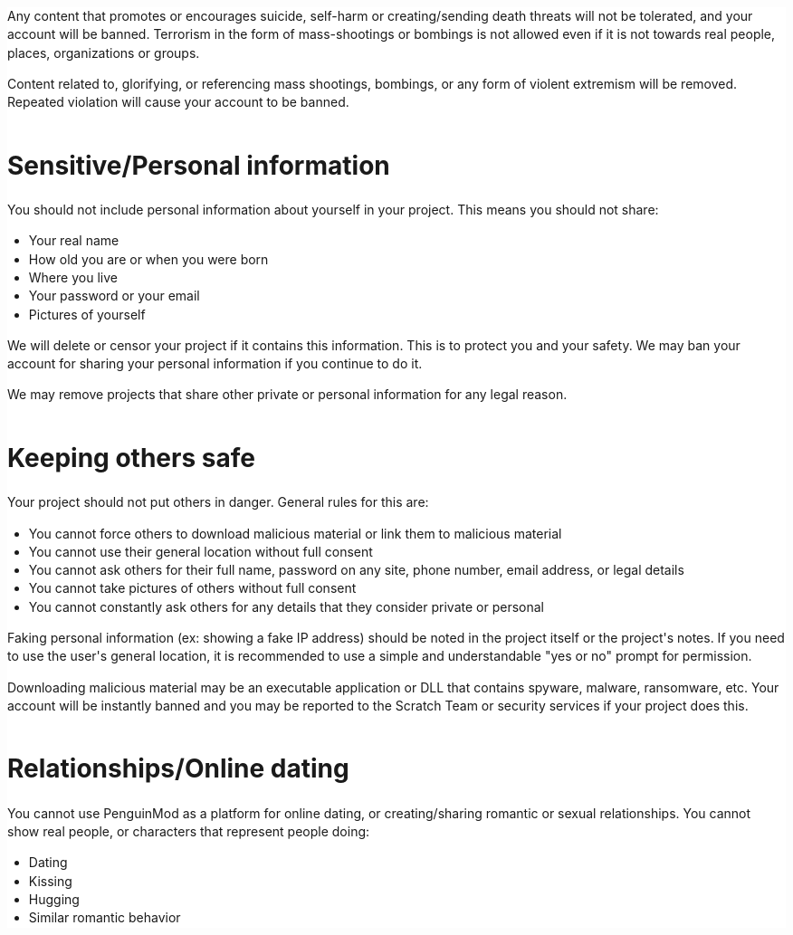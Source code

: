 Any content that promotes or encourages suicide, self-harm or creating/sending death threats will not be tolerated, and your account will be banned.
Terrorism in the form of mass-shootings or bombings is not allowed even if it is not towards real people, places, organizations or groups.

Content related to, glorifying, or referencing mass shootings, bombings, or any form of violent extremism will be removed.
Repeated violation will cause your account to be banned.

# Sensitive/Personal information
You should not include personal information about yourself in your project.
This means you should not share:
- Your real name
- How old you are or when you were born
- Where you live
- Your password or your email
- Pictures of yourself

We will delete or censor your project if it contains this information.
This is to protect you and your safety. We may ban your account for sharing your personal information if you continue to do it.

We may remove projects that share other private or personal information for any legal reason.

# Keeping others safe
Your project should not put others in danger. General rules for this are:
- You cannot force others to download malicious material or link them to malicious material
- You cannot use their general location without full consent
- You cannot ask others for their full name, password on any site, phone number, email address, or legal details
- You cannot take pictures of others without full consent
- You cannot constantly ask others for any details that they consider private or personal

Faking personal information (ex: showing a fake IP address) should be noted in the project itself or the project's notes.
If you need to use the user's general location, it is recommended to use a simple and understandable "yes or no" prompt for permission.

Downloading malicious material may be an executable application or DLL that contains spyware, malware, ransomware, etc.
Your account will be instantly banned and you may be reported to the Scratch Team or security services if your project does this.

# Relationships/Online dating
You cannot use PenguinMod as a platform for online dating, or creating/sharing romantic or sexual relationships.
You cannot show real people, or characters that represent people doing:
- Dating
- Kissing
- Hugging
- Similar romantic behavior
